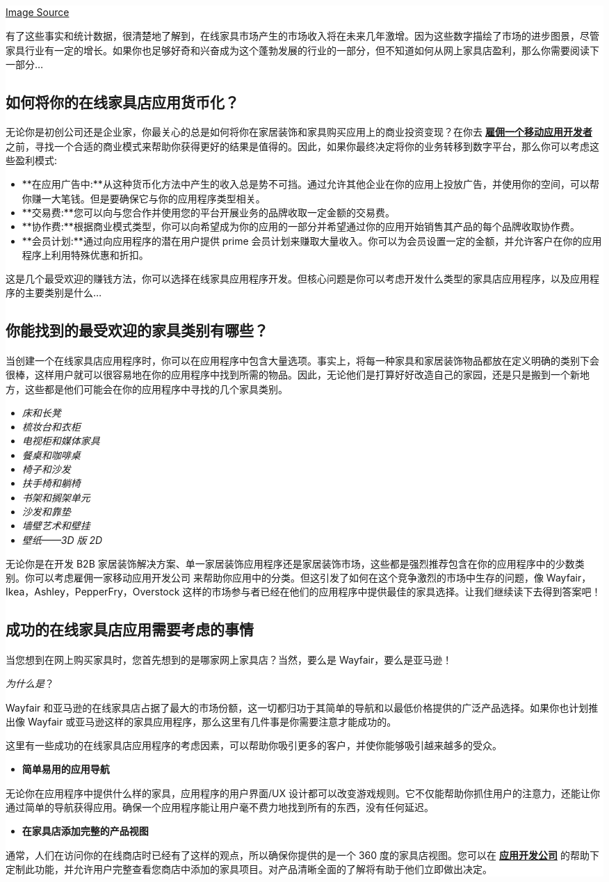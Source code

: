 [Image Source](https://www.statista.com/forecasts/1226695/global-revenue-furniture-market)

有了这些事实和统计数据，很清楚地了解到，在线家具市场产生的市场收入将在未来几年激增。因为这些数字描绘了市场的进步图景，尽管家具行业有一定的增长。如果你也足够好奇和兴奋成为这个蓬勃发展的行业的一部分，但不知道如何从网上家具店盈利，那么你需要阅读下一部分…

## **如何将你的在线家具店应用货币化？**

无论你是初创公司还是企业家，你最关心的总是如何将你在家居装饰和家具购买应用上的商业投资变现？在你去 [**雇佣一个移动应用开发者**](https://www.xicom.biz/offerings/hire-mobile-developers/) 之前，寻找一个合适的商业模式来帮助你获得更好的结果是值得的。因此，如果你最终决定将你的业务转移到数字平台，那么你可以考虑这些盈利模式:

*   **在应用广告中:**从这种货币化方法中产生的收入总是势不可挡。通过允许其他企业在你的应用上投放广告，并使用你的空间，可以帮你赚一大笔钱。但是要确保它与你的应用程序类型相关。
*   **交易费:**您可以向与您合作并使用您的平台开展业务的品牌收取一定金额的交易费。
*   **协作费:**根据商业模式类型，你可以向希望成为你的应用的一部分并希望通过你的应用开始销售其产品的每个品牌收取协作费。
*   **会员计划:**通过向应用程序的潜在用户提供 prime 会员计划来赚取大量收入。你可以为会员设置一定的金额，并允许客户在你的应用程序上利用特殊优惠和折扣。

这是几个最受欢迎的赚钱方法，你可以选择在线家具应用程序开发。但核心问题是你可以考虑开发什么类型的家具店应用程序，以及应用程序的主要类别是什么…

## **你能找到的最受欢迎的家具类别有哪些？**

当创建一个在线家具店应用程序时，你可以在应用程序中包含大量选项。事实上，将每一种家具和家居装饰物品都放在定义明确的类别下会很棒，这样用户就可以很容易地在你的应用程序中找到所需的物品。因此，无论他们是打算好好改造自己的家园，还是只是搬到一个新地方，这些都是他们可能会在你的应用程序中寻找的几个家具类别。

*   *床和长凳*
*   *梳妆台和衣柜*
*   *电视柜和媒体家具*
*   *餐桌和咖啡桌*
*   *椅子和沙发*
*   *扶手椅和躺椅*
*   *书架和搁架单元*
*   *沙发和靠垫*
*   *墙壁艺术和壁挂*
*   *壁纸——3D 版 2D*

无论你是在开发 B2B 家居装饰解决方案、单一家居装饰应用程序还是家居装饰市场，这些都是强烈推荐包含在你的应用程序中的少数类别。你可以考虑雇佣一家移动应用开发公司 来帮助你应用中的分类。但这引发了如何在这个竞争激烈的市场中生存的问题，像 Wayfair，Ikea，Ashley，PepperFry，Overstock 这样的市场参与者已经在他们的应用程序中提供最佳的家具选择。让我们继续读下去得到答案吧！

## **成功的在线家具店应用需要考虑的事情**

当您想到在网上购买家具时，您首先想到的是哪家网上家具店？当然，要么是 Wayfair，要么是亚马逊！

*为什么是*？

Wayfair 和亚马逊的在线家具店占据了最大的市场份额，这一切都归功于其简单的导航和以最低价格提供的广泛产品选择。如果你也计划推出像 Wayfair 或亚马逊这样的家具应用程序，那么这里有几件事是你需要注意才能成功的。

这里有一些成功的在线家具店应用程序的考虑因素，可以帮助你吸引更多的客户，并使你能够吸引越来越多的受众。

*   **简单易用的应用导航**

无论你在应用程序中提供什么样的家具，应用程序的用户界面/UX 设计都可以改变游戏规则。它不仅能帮助你抓住用户的注意力，还能让你通过简单的导航获得应用。确保一个应用程序能让用户毫不费力地找到所有的东西，没有任何延迟。

*   **在家具店添加完整的产品视图**

通常，人们在访问你的在线商店时已经有了这样的观点，所以确保你提供的是一个 360 度的家具店视图。您可以在 [**应用开发公司**](https://www.xicom.biz/services/mobile-app-development/) 的帮助下定制此功能，并允许用户完整查看您商店中添加的家具项目。对产品清晰全面的了解将有助于他们立即做出决定。
